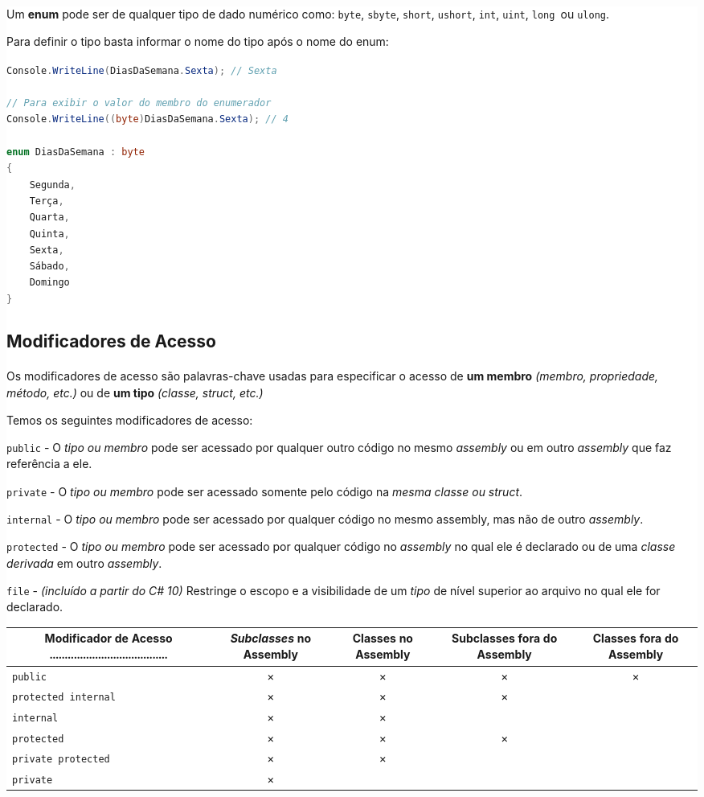 Um **enum** pode ser de qualquer tipo de dado numérico como: `byte`, `sbyte`, `short`, `ushort`, `int`, `uint`, `long `ou `ulong`.

Para definir o tipo basta informar o nome do tipo após o nome do enum:

```csharp
Console.WriteLine(DiasDaSemana.Sexta); // Sexta

// Para exibir o valor do membro do enumerador
Console.WriteLine((byte)DiasDaSemana.Sexta); // 4

enum DiasDaSemana : byte
{
    Segunda,
    Terça,
    Quarta,
    Quinta,
    Sexta,
    Sábado,
    Domingo
}
```

## Modificadores de Acesso

Os modificadores de acesso são palavras-chave usadas para especificar o acesso de **um membro** *(membro, propriedade, método, etc.)* ou de **um tipo** *(classe, struct, etc.)*

Temos os seguintes modificadores de acesso:

`public` - O *tipo ou membro* pode ser acessado por qualquer outro código no mesmo *assembly* ou em outro *assembly* que faz referência a ele.

`private` - O *tipo ou membro* pode ser acessado somente pelo código na *mesma classe ou struct*.

`internal` - O *tipo ou membro* pode ser acessado por qualquer código no mesmo assembly, mas não de outro *assembly*.

`protected` - O *tipo ou membro* pode ser acessado por qualquer código no *assembly* no qual ele é declarado ou de uma *classe derivada* em outro *assembly*.

`file` - *(incluído a partir do C# 10)* Restringe o escopo e a visibilidade de um *tipo* de nível superior ao arquivo no qual ele for declarado.

| Modificador de Acesso ....................................... | *Subclasses* no Assembly | Classes no Assembly | Subclasses fora do Assembly | Classes fora do Assembly |
| ------------------------------------------------------------- |:------------------------:|:-------------------:|:---------------------------:|:------------------------:|
| `public`                                                      | ×                        | ×                   | ×                           | ×                        |
| `protected internal`                                          | ×                        | ×                   | ×                           |                          |
| `internal`                                                    | ×                        | ×                   |                             |                          |
| `protected`                                                   | ×                        | ×                   | ×                           |                          |
| `private protected`                                           | ×                        | ×                   |                             |                          |
| `private`                                                     | ×                        |                     |                             |                          |
